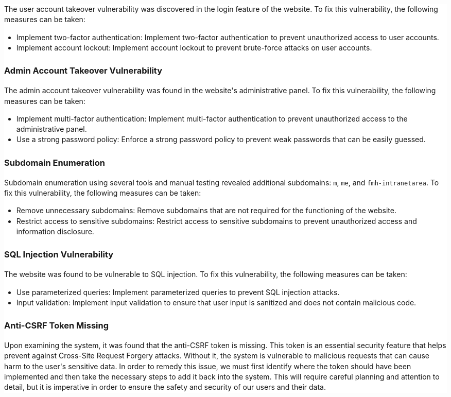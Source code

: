 The user account takeover vulnerability was discovered in the login feature of the website. To fix this vulnerability, the following measures can be taken:

* Implement two-factor authentication: Implement two-factor authentication to prevent unauthorized access to user accounts.
* Implement account lockout: Implement account lockout to prevent brute-force attacks on user accounts.

### Admin Account Takeover Vulnerability

The admin account takeover vulnerability was found in the website's administrative panel. To fix this vulnerability, the following measures can be taken:

* Implement multi-factor authentication: Implement multi-factor authentication to prevent unauthorized access to the administrative panel.
* Use a strong password policy: Enforce a strong password policy to prevent weak passwords that can be easily guessed.

### Subdomain Enumeration

Subdomain enumeration using several tools and manual testing revealed additional subdomains: `m`, `me`, and `fmh-intranetarea`. To fix this vulnerability, the following measures can be taken:

* Remove unnecessary subdomains: Remove subdomains that are not required for the functioning of the website.
* Restrict access to sensitive subdomains: Restrict access to sensitive subdomains to prevent unauthorized access and information disclosure.

### SQL Injection Vulnerability

The website was found to be vulnerable to SQL injection. To fix this vulnerability, the following measures can be taken:

* Use parameterized queries: Implement parameterized queries to prevent SQL injection attacks.
* Input validation: Implement input validation to ensure that user input is sanitized and does not contain malicious code.

### Anti-CSRF Token Missing

Upon examining the system, it was found that the anti-CSRF token is missing. This token is an essential security feature that helps prevent against Cross-Site Request Forgery attacks. Without it, the system is vulnerable to malicious requests that can cause harm to the user's sensitive data. In order to remedy this issue, we must first identify where the token should have been implemented and then take the necessary steps to add it back into the system. This will require careful planning and attention to detail, but it is imperative in order to ensure the safety and security of our users and their data.
